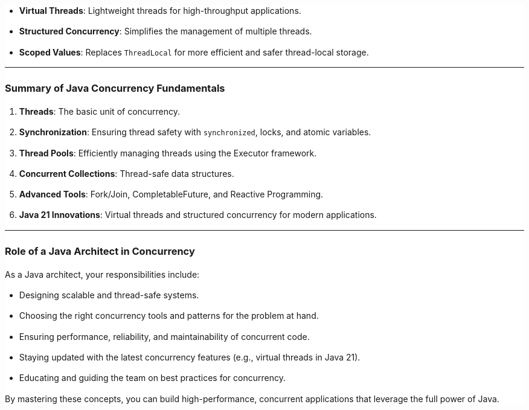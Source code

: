 - **Virtual Threads**: Lightweight threads for high-throughput applications.
    
- **Structured Concurrency**: Simplifies the management of multiple threads.
    
- **Scoped Values**: Replaces `ThreadLocal` for more efficient and safer thread-local storage.
    

---

### **Summary of Java Concurrency Fundamentals**

1. **Threads**: The basic unit of concurrency.
    
2. **Synchronization**: Ensuring thread safety with `synchronized`, locks, and atomic variables.
    
3. **Thread Pools**: Efficiently managing threads using the Executor framework.
    
4. **Concurrent Collections**: Thread-safe data structures.
    
5. **Advanced Tools**: Fork/Join, CompletableFuture, and Reactive Programming.
    
6. **Java 21 Innovations**: Virtual threads and structured concurrency for modern applications.
    

---

### **Role of a Java Architect in Concurrency**

As a Java architect, your responsibilities include:

- Designing scalable and thread-safe systems.
    
- Choosing the right concurrency tools and patterns for the problem at hand.
    
- Ensuring performance, reliability, and maintainability of concurrent code.
    
- Staying updated with the latest concurrency features (e.g., virtual threads in Java 21).
    
- Educating and guiding the team on best practices for concurrency.
    

By mastering these concepts, you can build high-performance, concurrent applications that leverage the full power of Java.